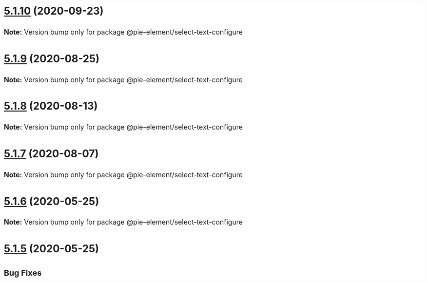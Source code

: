 



## [5.1.10](https://github.com/pie-framework/pie-elements/compare/@pie-element/select-text-configure@5.1.9...@pie-element/select-text-configure@5.1.10) (2020-09-23)

**Note:** Version bump only for package @pie-element/select-text-configure





## [5.1.9](https://github.com/pie-framework/pie-elements/compare/@pie-element/select-text-configure@5.1.8...@pie-element/select-text-configure@5.1.9) (2020-08-25)

**Note:** Version bump only for package @pie-element/select-text-configure





## [5.1.8](https://github.com/pie-framework/pie-elements/compare/@pie-element/select-text-configure@5.1.7...@pie-element/select-text-configure@5.1.8) (2020-08-13)

**Note:** Version bump only for package @pie-element/select-text-configure





## [5.1.7](https://github.com/pie-framework/pie-elements/compare/@pie-element/select-text-configure@5.1.6...@pie-element/select-text-configure@5.1.7) (2020-08-07)

**Note:** Version bump only for package @pie-element/select-text-configure





## [5.1.6](https://github.com/pie-framework/pie-elements/compare/@pie-element/select-text-configure@5.1.5...@pie-element/select-text-configure@5.1.6) (2020-05-25)

**Note:** Version bump only for package @pie-element/select-text-configure





## [5.1.5](https://github.com/pie-framework/pie-elements/compare/@pie-element/select-text-configure@5.1.4...@pie-element/select-text-configure@5.1.5) (2020-05-25)


### Bug Fixes
